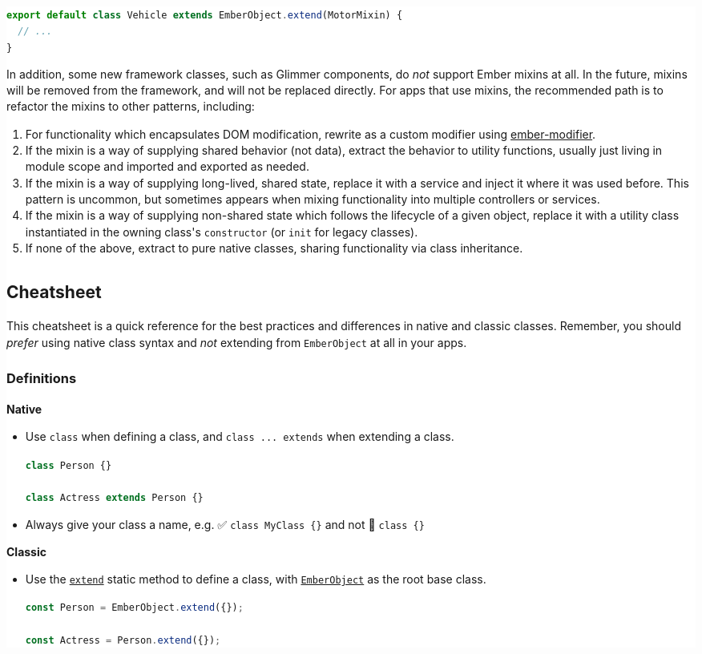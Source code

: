 ```js
export default class Vehicle extends EmberObject.extend(MotorMixin) {
  // ...
}
```

In addition, some new framework classes, such as Glimmer components, do _not_
support Ember mixins at all. In the future, mixins will be removed from the
framework, and will not be replaced directly. For apps that use mixins, the
recommended path is to refactor the mixins to other patterns, including:

1. For functionality which encapsulates DOM modification, rewrite as a custom modifier using [ember-modifier](https://github.com/ember-modifier/ember-modifier).
1. If the mixin is a way of supplying shared behavior (not data), extract the behavior to utility functions, usually just living in module scope and imported and exported as needed.
1. If the mixin is a way of supplying long-lived, shared state, replace it with a service and inject it where it was used before. This pattern is uncommon, but sometimes appears when mixing functionality into multiple controllers or services.
1. If the mixin is a way of supplying non-shared state which follows the lifecycle of a given object, replace it with a utility class instantiated in the owning class's `constructor` (or `init` for legacy classes).
1. If none of the above, extract to pure native classes, sharing functionality via class inheritance.

## Cheatsheet

This cheatsheet is a quick reference for the best practices and differences in
native and classic classes. Remember, you should _prefer_ using native class
syntax and _not_ extending from `EmberObject` at all in your apps.

### Definitions

**Native**

- Use `class` when defining a class, and `class ... extends` when extending a
  class.

    ```js
    class Person {}

    class Actress extends Person {}
    ```

- Always give your class a name, e.g. ✅ `class MyClass {}` and not 🛑 `class {}`

**Classic**

- Use the [`extend`][1] static method to define a class, with
  [`EmberObject`][2] as the root base class.

    ```js
    const Person = EmberObject.extend({});

    const Actress = Person.extend({});
    ```


[1]: https://api.emberjs.com/ember/5.6.0/functions/@ember%2Fobject/extend
[2]: https://api.emberjs.com/ember/5.6.0/classes/EmberObject
[3]: https://api.emberjs.com/ember/5.6.0/functions/@ember%2Fobject/create